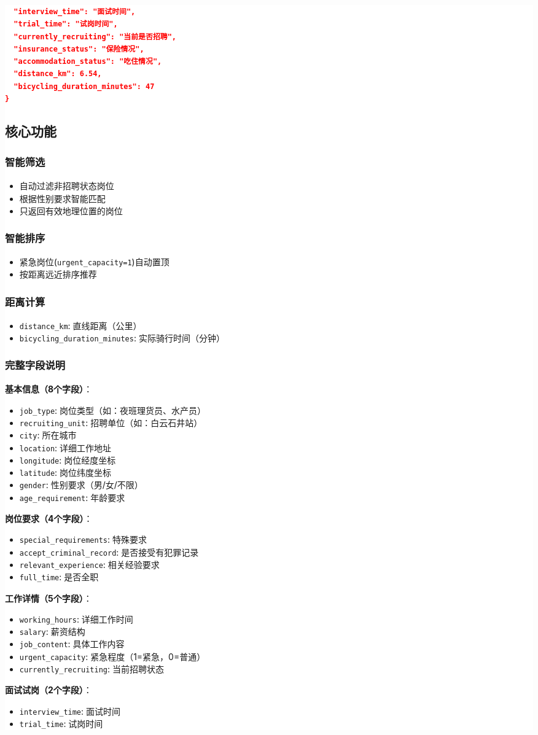 ```json
  "interview_time": "面试时间",
  "trial_time": "试岗时间",
  "currently_recruiting": "当前是否招聘",
  "insurance_status": "保险情况",
  "accommodation_status": "吃住情况",
  "distance_km": 6.54,
  "bicycling_duration_minutes": 47
}
```

## 核心功能

### 智能筛选
- 自动过滤非招聘状态岗位
- 根据性别要求智能匹配
- 只返回有效地理位置的岗位

### 智能排序  
- 紧急岗位(`urgent_capacity=1`)自动置顶
- 按距离远近排序推荐

### 距离计算
- `distance_km`: 直线距离（公里）
- `bicycling_duration_minutes`: 实际骑行时间（分钟）

### 完整字段说明

**基本信息（8个字段）**：
- `job_type`: 岗位类型（如：夜班理货员、水产员）
- `recruiting_unit`: 招聘单位（如：白云石井站）
- `city`: 所在城市
- `location`: 详细工作地址
- `longitude`: 岗位经度坐标
- `latitude`: 岗位纬度坐标
- `gender`: 性别要求（男/女/不限）
- `age_requirement`: 年龄要求

**岗位要求（4个字段）**：
- `special_requirements`: 特殊要求
- `accept_criminal_record`: 是否接受有犯罪记录
- `relevant_experience`: 相关经验要求
- `full_time`: 是否全职

**工作详情（5个字段）**：
- `working_hours`: 详细工作时间
- `salary`: 薪资结构
- `job_content`: 具体工作内容
- `urgent_capacity`: 紧急程度（1=紧急，0=普通）
- `currently_recruiting`: 当前招聘状态

**面试试岗（2个字段）**：
- `interview_time`: 面试时间
- `trial_time`: 试岗时间
